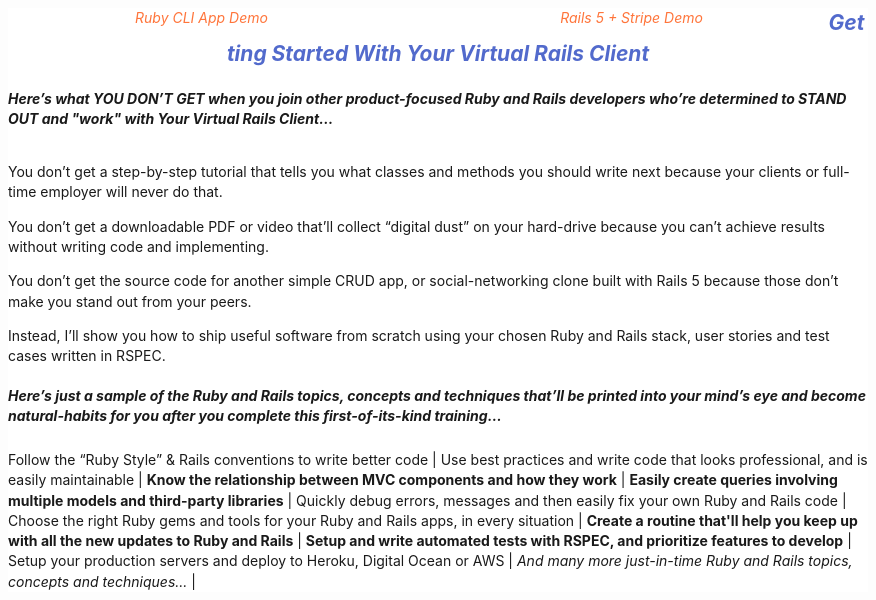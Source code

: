 <div style="min-width:250px; margin:auto; width: 45%; height: 100%; float: left; margin-right: 5%">
<center style="font-style: italic; color: #ff753b">Ruby CLI App Demo</center>
<iframe src="https://player.vimeo.com/video/205053639" width="320" height="200" frameborder="0" webkitallowfullscreen mozallowfullscreen allowfullscreen></iframe>

</div> 
<div style="min-width: 250px; margin:auto;  width: 45%; height: 100%; float: left;">
<center style="font-style: italic; color: #ff753b">Rails 5 + Stripe Demo</center>
<iframe src="https://player.vimeo.com/video/205065642" width="320" height="200" frameborder="0" webkitallowfullscreen mozallowfullscreen allowfullscreen></iframe>
</div>

## <center><i style="color: #526acc; font-weight: bold; margin-top: 200px;">Getting Started With Your Virtual Rails Client</i></center>

###### **_Here’s what YOU DON’T GET when you join other product-focused Ruby and Rails developers who’re determined to STAND OUT and "work" with Your Virtual Rails Client…_**

You don’t get a step-by-step tutorial that tells you what classes and methods you should write next because your clients or full-time employer will never do that.

You don’t get a downloadable PDF or video that’ll collect “digital dust” on your hard-drive because you can’t achieve results without writing code and implementing.

You don’t get the source code for another simple CRUD app, or social-networking clone built with Rails 5 because those don’t make you stand out from your peers.

Instead, I’ll show you how to ship useful software from scratch using your chosen Ruby and Rails stack, user stories and test cases written in RSPEC.

##### **_Here’s just a sample of the Ruby and Rails topics, concepts and techniques that’ll be printed into your mind’s eye and become natural-habits for you after you complete this first-of-its-kind training…_**

Follow the “Ruby Style” & Rails conventions to write better code | Use best practices and write code that looks professional, and is easily maintainable
	|
**Know the relationship between MVC components and how they work**  | **Easily create queries involving multiple models and third-party libraries**
  |
Quickly debug errors, messages and then easily fix your own Ruby and Rails code | Choose the right Ruby gems and tools for your Ruby and Rails apps, in every situation
	|
**Create a routine that'll help you keep up with all the new updates to Ruby and Rails** | **Setup and write automated tests with RSPEC, and prioritize features to develop**
	|
Setup your production servers and deploy to Heroku, Digital Ocean or AWS | _And many more just-in-time Ruby and Rails topics, concepts and techniques..._
	|
